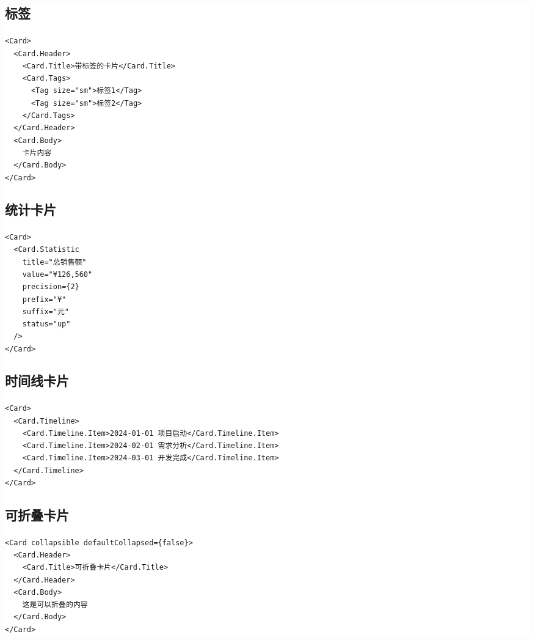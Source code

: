 ## 标签

```tsx
<Card>
  <Card.Header>
    <Card.Title>带标签的卡片</Card.Title>
    <Card.Tags>
      <Tag size="sm">标签1</Tag>
      <Tag size="sm">标签2</Tag>
    </Card.Tags>
  </Card.Header>
  <Card.Body>
    卡片内容
  </Card.Body>
</Card>
```

## 统计卡片

```tsx
<Card>
  <Card.Statistic
    title="总销售额"
    value="¥126,560"
    precision={2}
    prefix="¥"
    suffix="元"
    status="up"
  />
</Card>
```

## 时间线卡片

```tsx
<Card>
  <Card.Timeline>
    <Card.Timeline.Item>2024-01-01 项目启动</Card.Timeline.Item>
    <Card.Timeline.Item>2024-02-01 需求分析</Card.Timeline.Item>
    <Card.Timeline.Item>2024-03-01 开发完成</Card.Timeline.Item>
  </Card.Timeline>
</Card>
```

## 可折叠卡片

```tsx
<Card collapsible defaultCollapsed={false}>
  <Card.Header>
    <Card.Title>可折叠卡片</Card.Title>
  </Card.Header>
  <Card.Body>
    这是可以折叠的内容
  </Card.Body>
</Card>
```
